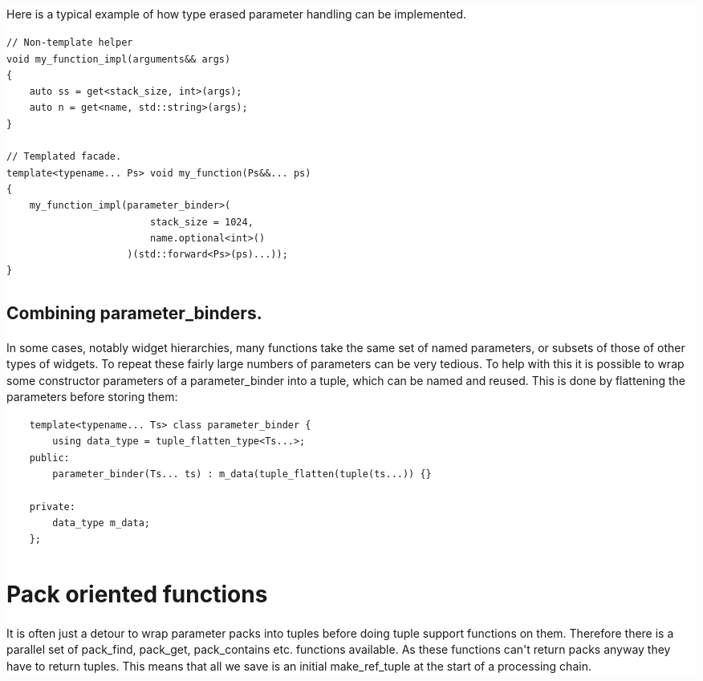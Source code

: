 Here is a typical example of how type erased parameter handling can be implemented.

    // Non-template helper
    void my_function_impl(arguments&& args)
    {
        auto ss = get<stack_size, int>(args);
        auto n = get<name, std::string>(args);
    }

    // Templated facade.
    template<typename... Ps> void my_function(Ps&&... ps)
    {
        my_function_impl(parameter_binder>(
                             stack_size = 1024,
                             name.optional<int>()
                         )(std::forward<Ps>(ps)...));
    }


Combining parameter_binders.
---------------------------

In some cases, notably widget hierarchies, many functions take the same set of named parameters, or subsets of those of other
types of widgets. To repeat these fairly large numbers of parameters can be very tedious. To help with this it is possible to wrap
some constructor parameters of a parameter_binder into a tuple, which can be named and reused. This is done by flattening the
parameters before storing them:

        template<typename... Ts> class parameter_binder {
            using data_type = tuple_flatten_type<Ts...>;
        public:
            parameter_binder(Ts... ts) : m_data(tuple_flatten(tuple(ts...)) {}

        private:
            data_type m_data;
        };






Pack oriented functions
=======================

It is often just a detour to wrap parameter packs into tuples before doing tuple support functions on them. Therefore there is a
parallel set of pack_find, pack_get, pack_contains etc. functions available. As these functions can't return packs anyway they
have to return tuples. This means that all we save is an initial make_ref_tuple at the start of a processing chain.